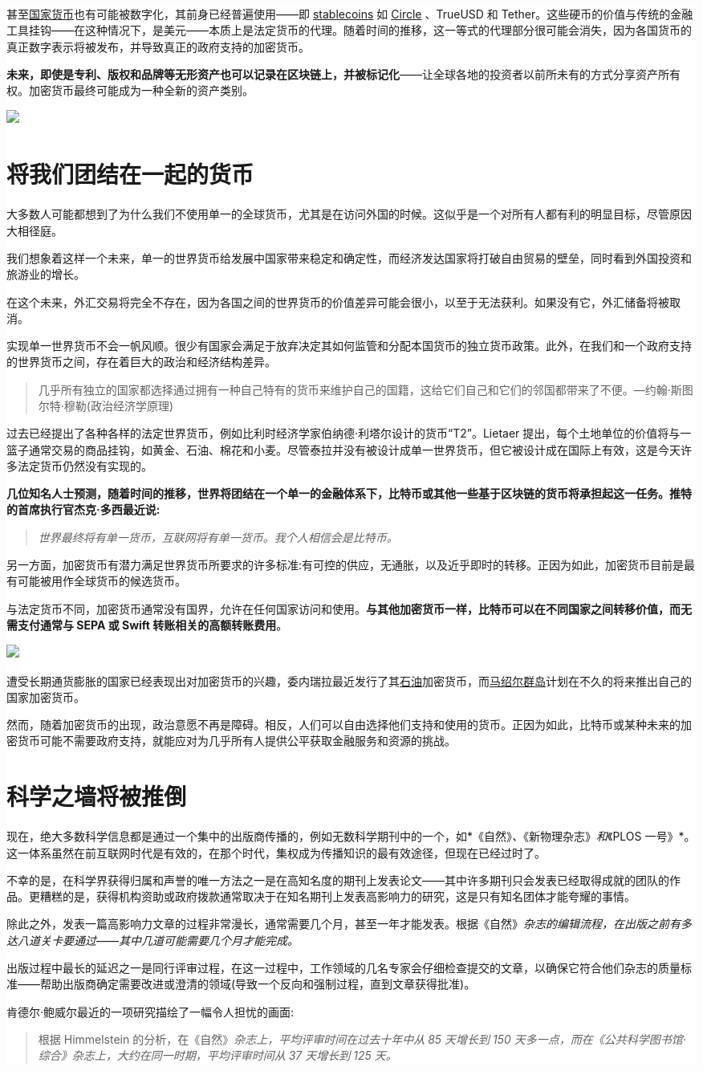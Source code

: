 甚至[国家货币](https://beincrypto.com/malta-cryptocurrency-is-inevitably-the-future-of-money/)也有可能被数字化，其前身已经普遍使用——即 [stablecoins](https://beincrypto.com/how-stable-are-stablecoins-really/) 如 [Circle](https://beincrypto.com/coinbase-circle-stablecoin/) 、TrueUSD 和 Tether。这些硬币的价值与传统的金融工具挂钩——在这种情况下，是美元——本质上是法定货币的代理。随着时间的推移，这一等式的代理部分很可能会消失，因为各国货币的真正数字表示将被发布，并导致真正的政府支持的加密货币。

**未来，即使是专利、版权和品牌等无形资产也可以记录在区块链上，并被标记化**——让全球各地的投资者以前所未有的方式分享资产所有权。加密货币最终可能成为一种全新的资产类别。

![](img/46ca4f64fbe51bdfd0ee5da900f74f0b.png)

# 将我们团结在一起的货币

大多数人可能都想到了为什么我们不使用单一的全球货币，尤其是在访问外国的时候。这似乎是一个对所有人都有利的明显目标，尽管原因大相径庭。

我们想象着这样一个未来，单一的世界货币给发展中国家带来稳定和确定性，而经济发达国家将打破自由贸易的壁垒，同时看到外国投资和旅游业的增长。

在这个未来，外汇交易将完全不存在，因为各国之间的世界货币的价值差异可能会很小，以至于无法获利。如果没有它，外汇储备将被取消。

实现单一世界货币不会一帆风顺。很少有国家会满足于放弃决定其如何监管和分配本国货币的独立货币政策。此外，在我们和一个政府支持的世界货币之间，存在着巨大的政治和经济结构差异。

> 几乎所有独立的国家都选择通过拥有一种自己特有的货币来维护自己的国籍，这给它们自己和它们的邻国都带来了不便。—约翰·斯图尔特·穆勒(政治经济学原理)

过去已经提出了各种各样的法定世界货币，例如比利时经济学家伯纳德·利塔尔设计的货币“T2”。Lietaer 提出，每个土地单位的价值将与一篮子通常交易的商品挂钩，如黄金、石油、棉花和小麦。尽管泰拉并没有被设计成单一世界货币，但它被设计成在国际上有效，这是今天许多法定货币仍然没有实现的。

**几位知名人士预测，随着时间的推移，世界将团结在一个单一的金融体系下，比特币或其他一些基于区块链的货币将承担起这一任务。推特的首席执行官杰克·多西最近说:**

> *世界最终将有单一货币，互联网将有单一货币。我个人相信会是比特币。*

另一方面，加密货币有潜力满足世界货币所要求的许多标准:有可控的供应，无通胀，以及近乎即时的转移。正因为如此，加密货币目前是最有可能被用作全球货币的候选货币。

与法定货币不同，加密货币通常没有国界，允许在任何国家访问和使用。**与其他加密货币一样，比特币可以在不同国家之间转移价值，而无需支付通常与 SEPA 或 Swift 转账相关的高额转账费用**。

![](img/0c2b760c8cb4d8faa6cecaedfa8e5f66.png)

遭受长期通货膨胀的国家已经表现出对加密货币的兴趣，委内瑞拉最近发行了其[石油](https://beincrypto.com/you-cant-trade-your-petro-ptr-if-bought-after-dec-31-2018/)加密货币，而[马绍尔群岛](https://beincrypto.com/marshall-islands-president-survives-51-attack-from-senators/)计划在不久的将来推出自己的国家加密货币。

然而，随着加密货币的出现，政治意愿不再是障碍。相反，人们可以自由选择他们支持和使用的货币。正因为如此，比特币或某种未来的加密货币可能不需要政府支持，就能应对为几乎所有人提供公平获取金融服务和资源的挑战。

# 科学之墙将被推倒

现在，绝大多数科学信息都是通过一个集中的出版商传播的，例如无数科学期刊中的一个，如*《自然》*、*《新物理杂志》*和*《PLOS 一号》*。这一体系虽然在前互联网时代是有效的，在那个时代，集权成为传播知识的最有效途径，但现在已经过时了。

不幸的是，在科学界获得归属和声誉的唯一方法之一是在高知名度的期刊上发表论文——其中许多期刊只会发表已经取得成就的团队的作品。更糟糕的是，获得机构资助或政府拨款通常取决于在知名期刊上发表高影响力的研究，这是只有知名团体才能夸耀的事情。

除此之外，发表一篇高影响力文章的过程非常漫长，通常需要几个月，甚至一年才能发表。根据《自然》*杂志的编辑流程，在出版之前有多达八道关卡要通过——其中几道可能需要几个月才能完成。*

出版过程中最长的延迟之一是同行评审过程，在这一过程中，工作领域的几名专家会仔细检查提交的文章，以确保它符合他们杂志的质量标准——帮助出版商确定需要改进或澄清的领域(导致一个反向和强制过程，直到文章获得批准)。

肯德尔·鲍威尔最近的一项研究描绘了一幅令人担忧的画面:

> 根据 Himmelstein 的分析，在《自然》*杂志上，平均评审时间在过去十年中从 85 天增长到 150 天多一点，而在《公共科学图书馆·综合》杂志上，大约在同一时期，平均评审时间从 37 天增长到 125 天。*
